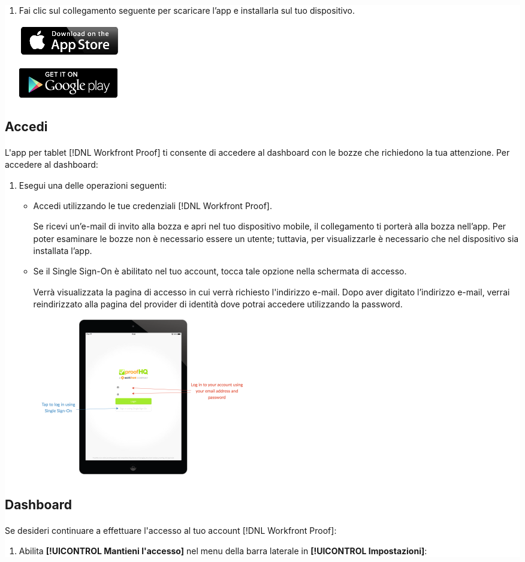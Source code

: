 1. Fai clic sul collegamento seguente per scaricare l’app e installarla sul tuo dispositivo.

   ![download-on-the-app-store-button__1_.png](assets/download-on-the-app-store-button--1--168x52.png)

   ![google-play-btn.png](assets/google-play-btn-164x49.png)

## Accedi

L&#39;app per tablet [!DNL Workfront Proof] ti consente di accedere al dashboard con le bozze che richiedono la tua attenzione. Per accedere al dashboard:

1. Esegui una delle operazioni seguenti:

   * Accedi utilizzando le tue credenziali [!DNL Workfront Proof].

     Se ricevi un’e-mail di invito alla bozza e apri nel tuo dispositivo mobile, il collegamento ti porterà alla bozza nell’app. Per poter esaminare le bozze non è necessario essere un utente; tuttavia, per visualizzarle è necessario che nel dispositivo sia installata l’app.

   * Se il Single Sign-On è abilitato nel tuo account, tocca tale opzione nella schermata di accesso.

     Verrà visualizzata la pagina di accesso in cui verrà richiesto l&#39;indirizzo e-mail. Dopo aver digitato l’indirizzo e-mail, verrai reindirizzato alla pagina del provider di identità dove potrai accedere utilizzando la password.

     ![Schermata di accesso.png](assets/login-screen-350x261.png)

## Dashboard

Se desideri continuare a effettuare l&#39;accesso al tuo account [!DNL Workfront Proof]:

1. Abilita **[!UICONTROL Mantieni l&#39;accesso]** nel menu della barra laterale in **[!UICONTROL Impostazioni]**:
